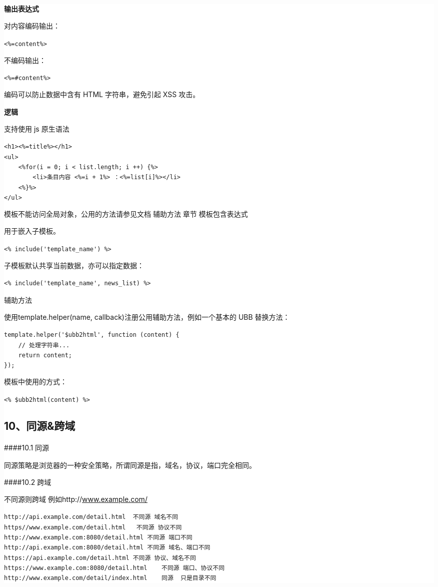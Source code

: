 **输出表达式**

对内容编码输出：

    <%=content%>
    
不编码输出：

    <%=#content%>
    
编码可以防止数据中含有 HTML 字符串，避免引起 XSS 攻击。

**逻辑**

支持使用 js 原生语法

    <h1><%=title%></h1>
    <ul>
        <%for(i = 0; i < list.length; i ++) {%>
            <li>条目内容 <%=i + 1%> ：<%=list[i]%></li>
        <%}%>
    </ul>
模板不能访问全局对象，公用的方法请参见文档 辅助方法 章节
模板包含表达式

用于嵌入子模板。

    <% include('template_name') %>
    
子模板默认共享当前数据，亦可以指定数据：

    <% include('template_name', news_list) %>
    
辅助方法

使用template.helper(name, callback)注册公用辅助方法，例如一个基本的 UBB 替换方法：

    template.helper('$ubb2html', function (content) {
        // 处理字符串...
        return content;
    });
    
模板中使用的方式：

    <% $ubb2html(content) %>

## 10、同源&跨域

####10.1	同源

同源策略是浏览器的一种安全策略，所谓同源是指，域名，协议，端口完全相同。

####10.2	跨域

不同源则跨域
例如http://www.example.com/

    http://api.example.com/detail.html  不同源 域名不同  
    https//www.example.com/detail.html   不同源 协议不同  
    http://www.example.com:8080/detail.html	不同源	端口不同  
    http://api.example.com:8080/detail.html	不同源	域名、端口不同  
    https://api.example.com/detail.html	不同源	协议、域名不同  
    https://www.example.com:8080/detail.html	不同源	端口、协议不同  
    http://www.example.com/detail/index.html	同源	只是目录不同  
